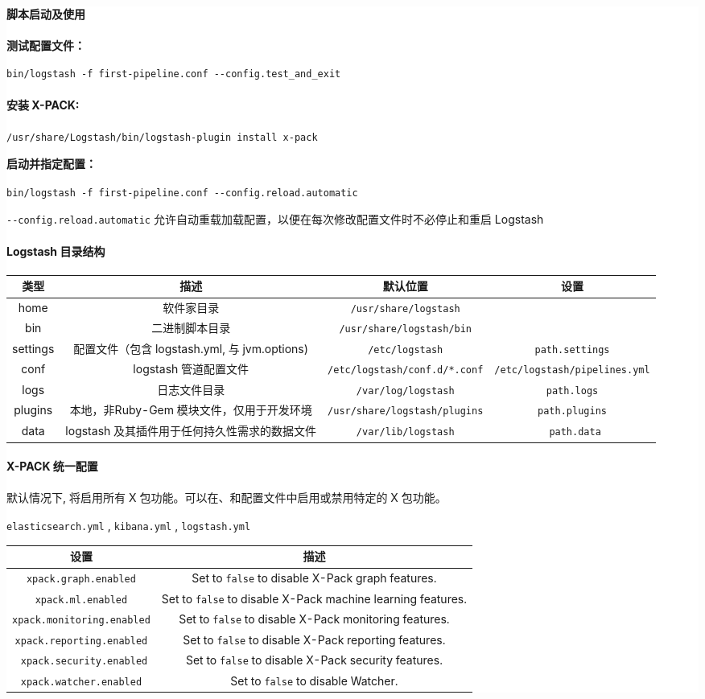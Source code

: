 #### 脚本启动及使用

__测试配置文件：__

`bin/logstash -f first-pipeline.conf --config.test_and_exit`

#### 安装 X-PACK:

`/usr/share/Logstash/bin/logstash-plugin install x-pack`

__启动并指定配置：__

`bin/logstash -f first-pipeline.conf --config.reload.automatic`

`--config.reload.automatic` 允许自动重载加载配置，以便在每次修改配置文件时不必停止和重启 Logstash

#### Logstash 目录结构

|   类型   |                     描述                      |           默认位置            |             设置              |
| :------: | :-------------------------------------------: | :---------------------------: | :---------------------------: |
|   home   |                  软件家目录                   |     `/usr/share/logstash`     |                               |
|   bin    |                二进制脚本目录                 |   `/usr/share/logstash/bin`   |                               |
| settings | 配置文件（包含 logstash.yml, 与 jvm.options)  |        `/etc/logstash`        |        `path.settings`        |
|   conf   |             logstash 管道配置文件             | `/etc/logstash/conf.d/*.conf` | `/etc/logstash/pipelines.yml` |
|   logs   |                 日志文件目录                  |      `/var/log/logstash`      |          `path.logs`          |
| plugins  |   本地，非Ruby-Gem 模块文件，仅用于开发环境   | `/usr/share/logstash/plugins` |        `path.plugins`         |
|   data   | logstash 及其插件用于任何持久性需求的数据文件 |      `/var/lib/logstash`      |         ` path.data`          |

#### X-PACK 统一配置

默认情况下, 将启用所有 X 包功能。可以在、和配置文件中启用或禁用特定的 X 包功能。

`elasticsearch.yml` , `kibana.yml` , `logstash.yml`

|            设置            |                            描述                             |
| :------------------------: | :---------------------------------------------------------: |
|   `xpack.graph.enabled`    |      Set to `false` to disable X-Pack graph features.       |
|     `xpack.ml.enabled`     | Set to `false` to disable X-Pack machine learning features. |
| `xpack.monitoring.enabled` |    Set to `false` to disable X-Pack monitoring features.    |
| `xpack.reporting.enabled`  |    Set to `false` to disable X-Pack reporting features.     |
| ` xpack.security.enabled`  |     Set to `false` to disable X-Pack security features.     |
|  `xpack.watcher.enabled`   |             Set to `false` to disable Watcher.              |

